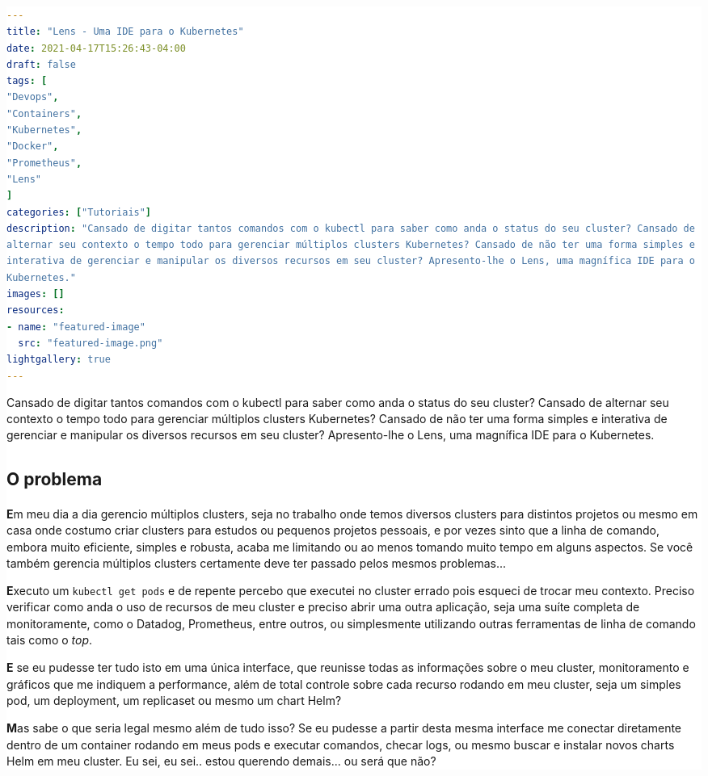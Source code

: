 ```yaml
---
title: "Lens - Uma IDE para o Kubernetes"
date: 2021-04-17T15:26:43-04:00
draft: false
tags: [
"Devops",
"Containers",
"Kubernetes",
"Docker",
"Prometheus",
"Lens"
]
categories: ["Tutoriais"]
description: "Cansado de digitar tantos comandos com o kubectl para saber como anda o status do seu cluster? Cansado de alternar seu contexto o tempo todo para gerenciar múltiplos clusters Kubernetes? Cansado de não ter uma forma simples e interativa de gerenciar e manipular os diversos recursos em seu cluster? Apresento-lhe o Lens, uma magnífica IDE para o Kubernetes."
images: []
resources:
- name: "featured-image"
  src: "featured-image.png"
lightgallery: true
---
```


Cansado de digitar tantos comandos com o kubectl para saber como anda o status do seu cluster? Cansado de alternar seu contexto o tempo todo para gerenciar múltiplos clusters Kubernetes? Cansado de não ter uma forma simples e interativa de gerenciar e manipular os diversos recursos em seu cluster? Apresento-lhe o Lens, uma magnífica IDE para o Kubernetes.



## O problema

**E**m meu dia a dia gerencio múltiplos clusters, seja no trabalho onde temos diversos clusters para distintos projetos ou mesmo em casa onde costumo criar clusters para estudos ou pequenos projetos pessoais, e por vezes sinto que a linha de comando, embora muito eficiente, simples e robusta, acaba me limitando ou ao menos tomando muito tempo em alguns aspectos. Se você também gerencia múltiplos clusters certamente deve ter passado pelos mesmos problemas...

**E**xecuto um `kubectl get pods` e de repente percebo que executei no cluster errado pois esqueci de trocar meu contexto. Preciso verificar como anda o uso de recursos de meu cluster e preciso abrir uma outra aplicação, seja uma suíte completa de monitoramente, como o Datadog, Prometheus, entre outros, ou simplesmente utilizando outras ferramentas de linha de comando tais como o *top*.

**E** se eu pudesse ter tudo isto em uma única interface, que reunisse todas as informações sobre o meu cluster, monitoramento e gráficos que me indiquem a performance, além de total controle sobre cada recurso rodando em meu cluster, seja um simples pod, um deployment, um replicaset ou mesmo um chart Helm?

**M**as sabe o que seria legal mesmo além de tudo isso? Se eu pudesse a partir desta mesma interface me conectar diretamente dentro de um container rodando em meus pods e executar comandos, checar logs, ou mesmo buscar e instalar novos charts Helm em meu cluster. Eu sei, eu sei.. estou querendo demais... ou será que não?
